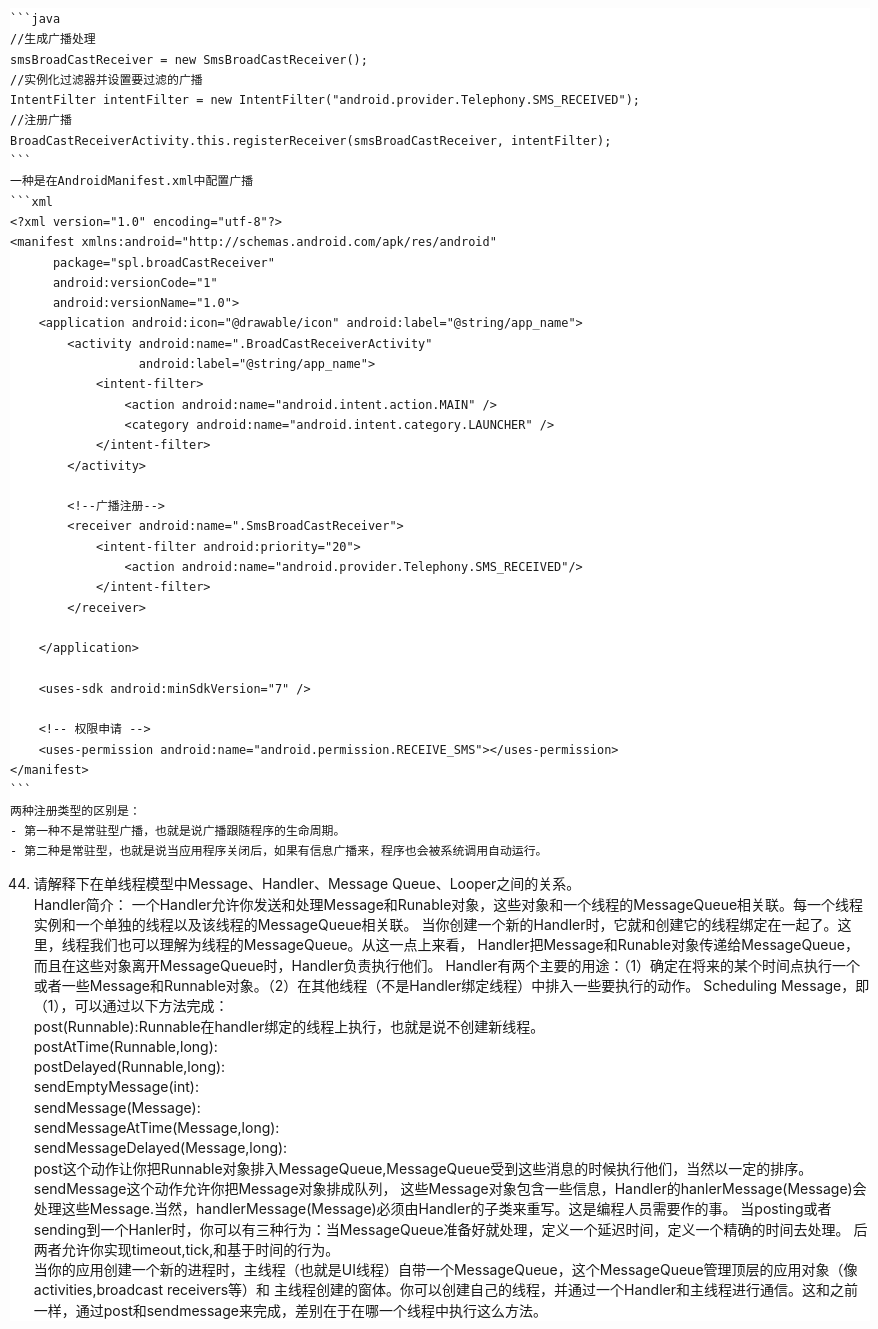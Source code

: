 	```java
	//生成广播处理   
	smsBroadCastReceiver = new SmsBroadCastReceiver();   
	//实例化过滤器并设置要过滤的广播   
	IntentFilter intentFilter = new IntentFilter("android.provider.Telephony.SMS_RECEIVED"); 
	//注册广播   
	BroadCastReceiverActivity.this.registerReceiver(smsBroadCastReceiver, intentFilter);  
	```
	一种是在AndroidManifest.xml中配置广播
	```xml
	<?xml version="1.0" encoding="utf-8"?>  
	<manifest xmlns:android="http://schemas.android.com/apk/res/android"  
		  package="spl.broadCastReceiver"  
		  android:versionCode="1"  
		  android:versionName="1.0">  
		<application android:icon="@drawable/icon" android:label="@string/app_name">  
			<activity android:name=".BroadCastReceiverActivity"  
					  android:label="@string/app_name">  
				<intent-filter>  
					<action android:name="android.intent.action.MAIN" />  
					<category android:name="android.intent.category.LAUNCHER" />  
				</intent-filter>  
			</activity>  
			   
			<!--广播注册-->  
			<receiver android:name=".SmsBroadCastReceiver">  
				<intent-filter android:priority="20">  
					<action android:name="android.provider.Telephony.SMS_RECEIVED"/>  
				</intent-filter>  
			</receiver>  
			   
		</application>  
		   
		<uses-sdk android:minSdkVersion="7" />  
		   
		<!-- 权限申请 -->  
		<uses-permission android:name="android.permission.RECEIVE_SMS"></uses-permission>  
	</manifest>   
	```
	两种注册类型的区别是：        
	- 第一种不是常驻型广播，也就是说广播跟随程序的生命周期。
    - 第二种是常驻型，也就是说当应用程序关闭后，如果有信息广播来，程序也会被系统调用自动运行。
44. 请解释下在单线程模型中Message、Handler、Message Queue、Looper之间的关系。          
    Handler简介：
    一个Handler允许你发送和处理Message和Runable对象，这些对象和一个线程的MessageQueue相关联。每一个线程实例和一个单独的线程以及该线程的MessageQueue相关联。
    当你创建一个新的Handler时，它就和创建它的线程绑定在一起了。这里，线程我们也可以理解为线程的MessageQueue。从这一点上来看，
    Handler把Message和Runable对象传递给MessageQueue，而且在这些对象离开MessageQueue时，Handler负责执行他们。
    Handler有两个主要的用途：（1）确定在将来的某个时间点执行一个或者一些Message和Runnable对象。（2）在其他线程（不是Handler绑定线程）中排入一些要执行的动作。
    Scheduling Message，即（1），可以通过以下方法完成：       
    post(Runnable):Runnable在handler绑定的线程上执行，也就是说不创建新线程。     
    postAtTime(Runnable,long):         
    postDelayed(Runnable,long):        
    sendEmptyMessage(int):       
    sendMessage(Message):      
    sendMessageAtTime(Message,long):        
    sendMessageDelayed(Message,long):         
    post这个动作让你把Runnable对象排入MessageQueue,MessageQueue受到这些消息的时候执行他们，当然以一定的排序。sendMessage这个动作允许你把Message对象排成队列，
    这些Message对象包含一些信息，Handler的hanlerMessage(Message)会处理这些Message.当然，handlerMessage(Message)必须由Handler的子类来重写。这是编程人员需要作的事。
    当posting或者sending到一个Hanler时，你可以有三种行为：当MessageQueue准备好就处理，定义一个延迟时间，定义一个精确的时间去处理。
    后两者允许你实现timeout,tick,和基于时间的行为。           
    当你的应用创建一个新的进程时，主线程（也就是UI线程）自带一个MessageQueue，这个MessageQueue管理顶层的应用对象（像activities,broadcast receivers等）和
    主线程创建的窗体。你可以创建自己的线程，并通过一个Handler和主线程进行通信。这和之前一样，通过post和sendmessage来完成，差别在于在哪一个线程中执行这么方法。